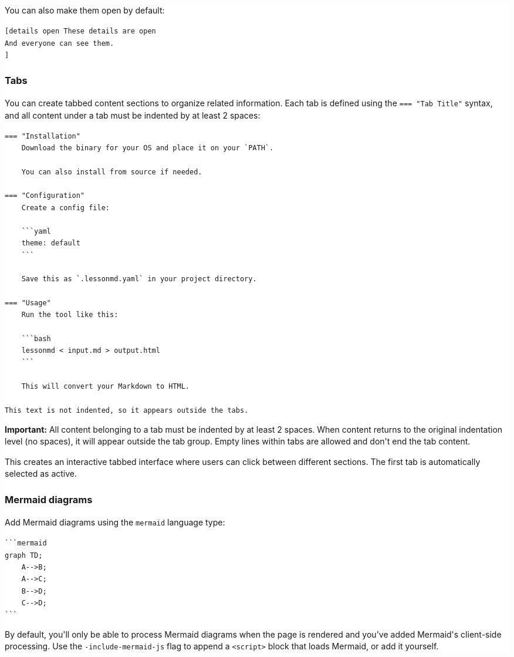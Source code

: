 You can also make them open by default:

    [details open These details are open
    And everyone can see them.
    ]

### Tabs

You can create tabbed content sections to organize related information. Each tab is defined using the `=== "Tab Title"` syntax, and all content under a tab must be indented by at least 2 spaces:

    === "Installation"
        Download the binary for your OS and place it on your `PATH`.
        
        You can also install from source if needed.
    
    === "Configuration"
        Create a config file:
        
        ```yaml
        theme: default
        ```
        
        Save this as `.lessonmd.yaml` in your project directory.
    
    === "Usage"
        Run the tool like this:
        
        ```bash
        lessonmd < input.md > output.html
        ```
        
        This will convert your Markdown to HTML.

    This text is not indented, so it appears outside the tabs.

**Important:** All content belonging to a tab must be indented by at least 2 spaces. When content returns to the original indentation level (no spaces), it will appear outside the tab group. Empty lines within tabs are allowed and don't end the tab content.

This creates an interactive tabbed interface where users can click between different sections. The first tab is automatically selected as active.



### Mermaid diagrams

Add Mermaid diagrams using the `mermaid` language type:

    ```mermaid
    graph TD;
        A-->B;
        A-->C;
        B-->D;
        C-->D;
    ```


By default, you'll only be able to process Mermaid diagrams when the page is rendered and you've added Mermaid's client-side processing. Use the `-include-mermaid-js` flag to append a `<script>` block that loads Mermaid, or add it yourself.
